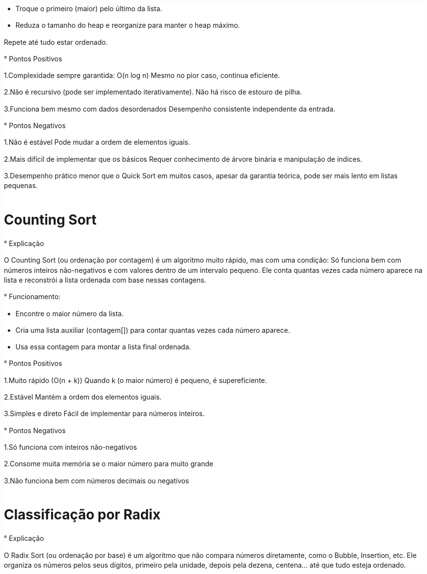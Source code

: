   - Troque o primeiro (maior) pelo último da lista.

  - Reduza o tamanho do heap e reorganize para manter o heap máximo.

Repete até tudo estar ordenado.

° Pontos Positivos

1.Complexidade sempre garantida: O(n log n) Mesmo no pior caso, continua eficiente.

2.Não é recursivo (pode ser implementado iterativamente). Não há risco de estouro de pilha.

3.Funciona bem mesmo com dados desordenados Desempenho consistente independente da entrada.

° Pontos Negativos

1.Não é estável Pode mudar a ordem de elementos iguais.

2.Mais difícil de implementar que os básicos Requer conhecimento de árvore binária e manipulação de índices.

3.Desempenho prático menor que o Quick Sort em muitos casos, apesar da garantia teórica, pode ser mais lento em listas pequenas.

# Counting Sort
° Explicação

O Counting Sort (ou ordenação por contagem) é um algoritmo muito rápido, mas com uma condição: Só funciona bem com números inteiros não-negativos e com valores dentro de um intervalo pequeno. Ele conta quantas vezes cada número aparece na lista e reconstrói a lista ordenada com base nessas contagens.

° Funcionamento:

  - Encontre o maior número da lista.

  - Cria uma lista auxiliar (contagem[]) para contar quantas vezes cada número aparece.

  - Usa essa contagem para montar a lista final ordenada.

° Pontos Positivos

1.Muito rápido (O(n + k)) Quando k (o maior número) é pequeno, é supereficiente.

2.Estável Mantém a ordem dos elementos iguais.

3.Simples e direto Fácil de implementar para números inteiros.

° Pontos Negativos

1.Só funciona com inteiros não-negativos

2.Consome muita memória se o maior número para muito grande

3.Não funciona bem com números decimais ou negativos

# Classificação por Radix
° Explicação

O Radix Sort (ou ordenação por base) é um algoritmo que não compara números diretamente, como o Bubble, Insertion, etc. Ele organiza os números pelos seus dígitos, primeiro pela unidade, depois pela dezena, centena... até que tudo esteja ordenado.
